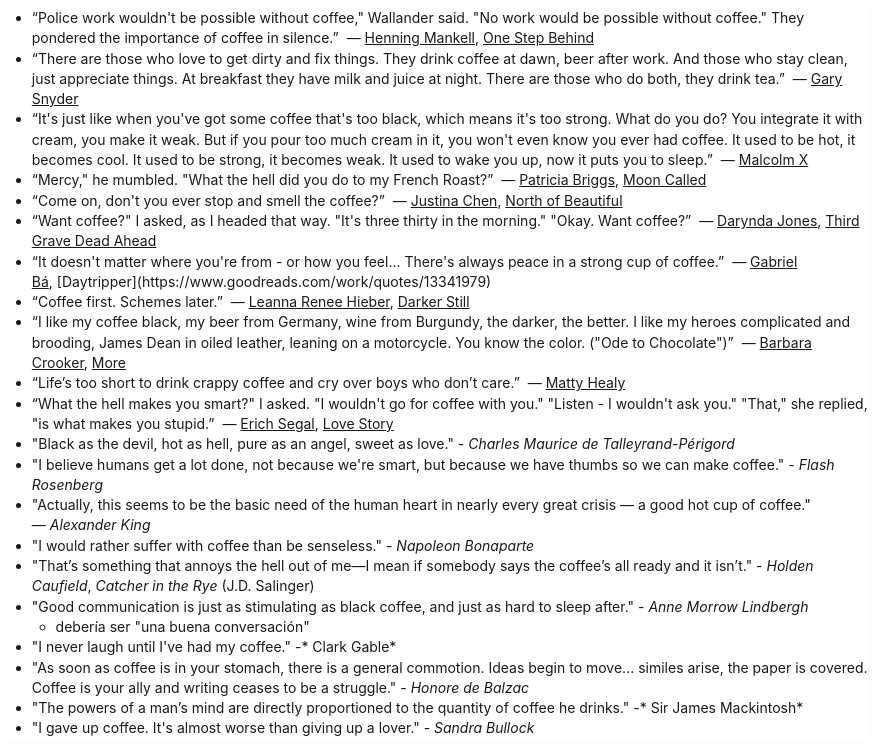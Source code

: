- “Police work wouldn't be possible without coffee," Wallander said.
  "No work would be possible without coffee."
  They pondered the importance of coffee in silence.” 
  ― [Henning Mankell](https://www.goodreads.com/author/show/22339.Henning_Mankell), [One Step Behind](https://www.goodreads.com/work/quotes/1428663)
- “There are those who love to get dirty and fix things. They drink coffee at dawn, beer after work. And those who stay clean, just appreciate things. At breakfast they have milk and juice at night. There are those who do both, they drink tea.” 
  ― [Gary Snyder](https://www.goodreads.com/author/show/1230.Gary_Snyder)
- “It's just like when you've got some coffee that's too black, which means it's too strong. What do you do? You integrate it with cream, you make it weak. But if you pour too much cream in it, you won't even know you ever had coffee. It used to be hot, it becomes cool. It used to be strong, it becomes weak. It used to wake you up, now it puts you to sleep.” 
  ― [Malcolm X](https://www.goodreads.com/author/show/17435.Malcolm_X)
- “Mercy," he mumbled. "What the hell did you do to my French Roast?” 
  ― [Patricia Briggs](https://www.goodreads.com/author/show/40563.Patricia_Briggs), [Moon Called](https://www.goodreads.com/work/quotes/69530)
- “Come on, don't you ever stop and smell the coffee?” 
  ― [Justina Chen](https://www.goodreads.com/author/show/190922.Justina_Chen), [North of Beautiful](https://www.goodreads.com/work/quotes/3272800)
- “Want coffee?" I asked, as I headed that way.
  "It's three thirty in the morning."
  "Okay. Want coffee?” 
  ― [Darynda Jones](https://www.goodreads.com/author/show/4175419.Darynda_Jones), [Third Grave Dead Ahead](https://www.goodreads.com/work/quotes/15899099)
- “It doesn't matter where you're from - or how you feel... There's always peace in a strong cup of coffee.” 
  ― [Gabriel Bá](https://www.goodreads.com/author/show/313357.Gabriel_B_), [Daytripper](https://www.goodreads.com/work/quotes/13341979)
- “Coffee first. Schemes later.” 
  ― [Leanna Renee Hieber](https://www.goodreads.com/author/show/1651952.Leanna_Renee_Hieber), [Darker Still](https://www.goodreads.com/work/quotes/15459675)
- “I like my coffee black, my beer from Germany, wine from Burgundy, the darker, the better. I like my heroes complicated and brooding, James Dean in oiled leather, leaning on a motorcycle. You know the color. ("Ode to Chocolate")” 
  ― [Barbara Crooker](https://www.goodreads.com/author/show/388882.Barbara_Crooker), [More](https://www.goodreads.com/work/quotes/11989379)
- “Life’s too short to drink crappy coffee and cry over boys who don’t care.” 
  ― [Matty Healy](https://www.goodreads.com/author/show/7860865.Matty_Healy)
- “What the hell makes you smart?" I asked.
  "I wouldn't go for coffee with you."
  "Listen - I wouldn't ask you."
  "That," she replied, "is what makes you stupid.” 
  ― [Erich Segal](https://www.goodreads.com/author/show/15516.Erich_Segal), [Love Story](https://www.goodreads.com/work/quotes/816372)
- "Black as the devil, hot as hell, pure as an angel, sweet as love." - *Charles Maurice de Talleyrand-Périgord*
- "I believe humans get a lot done, not because we're smart, but because we have thumbs so we can make coffee." - *Flash Rosenberg*
- "Actually, this seems to be the basic need of the human heart in nearly every great crisis — a good hot cup of coffee." — *Alexander King*
- "I would rather suffer with coffee than be senseless." - *Napoleon Bonaparte*
- "That’s something that annoys the hell out of me—I mean if somebody says the coffee’s all ready and it isn’t." - *Holden Caufield*, *Catcher in the Rye* (J.D. Salinger)
- "Good communication is just as stimulating as black coffee, and just as hard to sleep after." - *Anne Morrow Lindbergh*
  - debería ser "una buena conversación"
- "I never laugh until I've had my coffee." -* Clark Gable*
- "As soon as coffee is in your stomach, there is a general commotion. Ideas begin to move... similes arise, the paper is covered. Coffee is your ally and writing ceases to be a struggle." - *Honore de Balzac*
- "The powers of a man’s mind are directly proportioned to the quantity of coffee he drinks." -* Sir James Mackintosh*
- "I gave up coffee. It's almost worse than giving up a lover." - *Sandra Bullock*